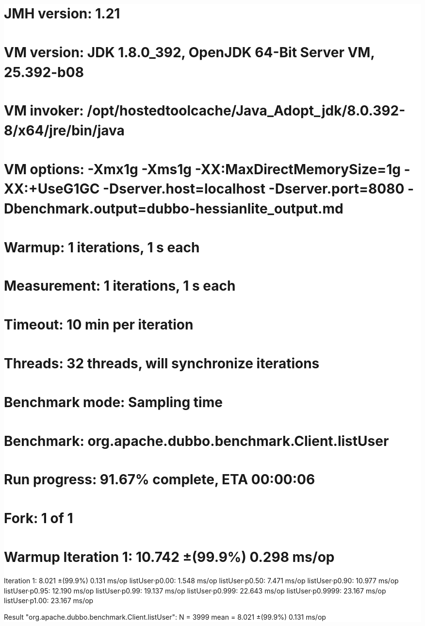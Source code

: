 
# JMH version: 1.21
# VM version: JDK 1.8.0_392, OpenJDK 64-Bit Server VM, 25.392-b08
# VM invoker: /opt/hostedtoolcache/Java_Adopt_jdk/8.0.392-8/x64/jre/bin/java
# VM options: -Xmx1g -Xms1g -XX:MaxDirectMemorySize=1g -XX:+UseG1GC -Dserver.host=localhost -Dserver.port=8080 -Dbenchmark.output=dubbo-hessianlite_output.md
# Warmup: 1 iterations, 1 s each
# Measurement: 1 iterations, 1 s each
# Timeout: 10 min per iteration
# Threads: 32 threads, will synchronize iterations
# Benchmark mode: Sampling time
# Benchmark: org.apache.dubbo.benchmark.Client.listUser

# Run progress: 91.67% complete, ETA 00:00:06
# Fork: 1 of 1
# Warmup Iteration   1: 10.742 ±(99.9%) 0.298 ms/op
Iteration   1: 8.021 ±(99.9%) 0.131 ms/op
                 listUser·p0.00:   1.548 ms/op
                 listUser·p0.50:   7.471 ms/op
                 listUser·p0.90:   10.977 ms/op
                 listUser·p0.95:   12.190 ms/op
                 listUser·p0.99:   19.137 ms/op
                 listUser·p0.999:  22.643 ms/op
                 listUser·p0.9999: 23.167 ms/op
                 listUser·p1.00:   23.167 ms/op



Result "org.apache.dubbo.benchmark.Client.listUser":
  N = 3999
  mean =      8.021 ±(99.9%) 0.131 ms/op
